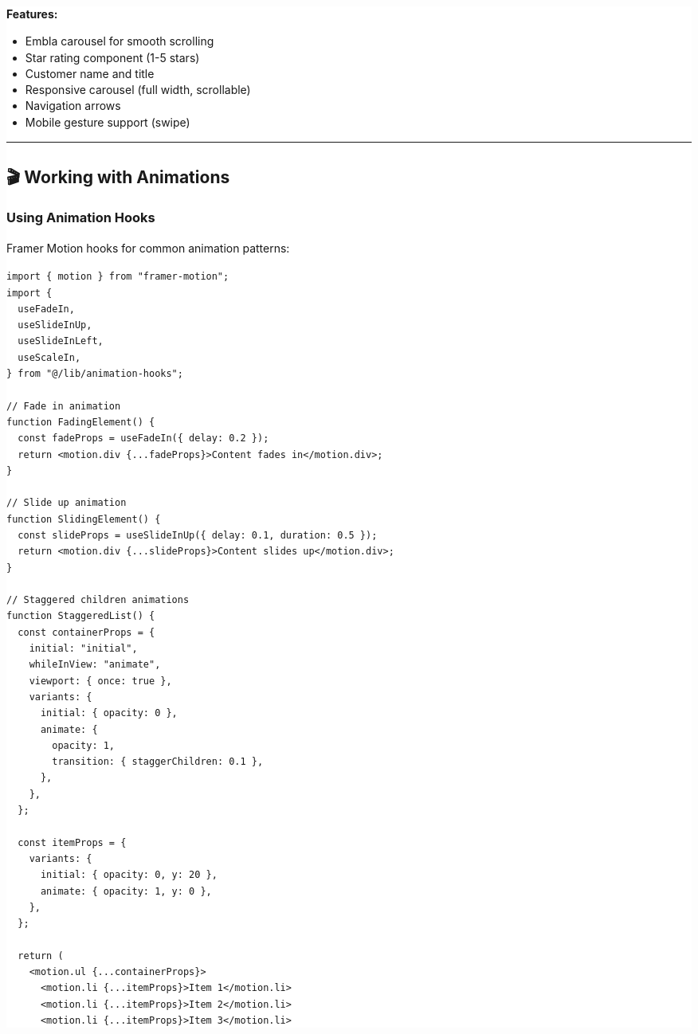 **Features:**
- Embla carousel for smooth scrolling
- Star rating component (1-5 stars)
- Customer name and title
- Responsive carousel (full width, scrollable)
- Navigation arrows
- Mobile gesture support (swipe)

---

## 🎬 Working with Animations

### Using Animation Hooks

Framer Motion hooks for common animation patterns:

```tsx
import { motion } from "framer-motion";
import {
  useFadeIn,
  useSlideInUp,
  useSlideInLeft,
  useScaleIn,
} from "@/lib/animation-hooks";

// Fade in animation
function FadingElement() {
  const fadeProps = useFadeIn({ delay: 0.2 });
  return <motion.div {...fadeProps}>Content fades in</motion.div>;
}

// Slide up animation
function SlidingElement() {
  const slideProps = useSlideInUp({ delay: 0.1, duration: 0.5 });
  return <motion.div {...slideProps}>Content slides up</motion.div>;
}

// Staggered children animations
function StaggeredList() {
  const containerProps = {
    initial: "initial",
    whileInView: "animate",
    viewport: { once: true },
    variants: {
      initial: { opacity: 0 },
      animate: {
        opacity: 1,
        transition: { staggerChildren: 0.1 },
      },
    },
  };

  const itemProps = {
    variants: {
      initial: { opacity: 0, y: 20 },
      animate: { opacity: 1, y: 0 },
    },
  };

  return (
    <motion.ul {...containerProps}>
      <motion.li {...itemProps}>Item 1</motion.li>
      <motion.li {...itemProps}>Item 2</motion.li>
      <motion.li {...itemProps}>Item 3</motion.li>
```